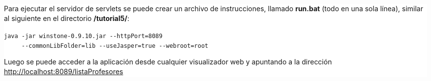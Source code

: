 Para ejecutar el servidor de servlets se puede crear un archivo de
instrucciones, llamado **run.bat** (todo en una sola línea), similar al siguiente en el
directorio **/tutorial5/**:

    java -jar winstone-0.9.10.jar --httpPort=8089 
         --commonLibFolder=lib --useJasper=true --webroot=root

Luego se puede acceder a la aplicación desde cualquier visualizador web
y apuntando a la dirección
[http://localhost:8089/listaProfesores](http://localhost:8089/listaProfesores)
